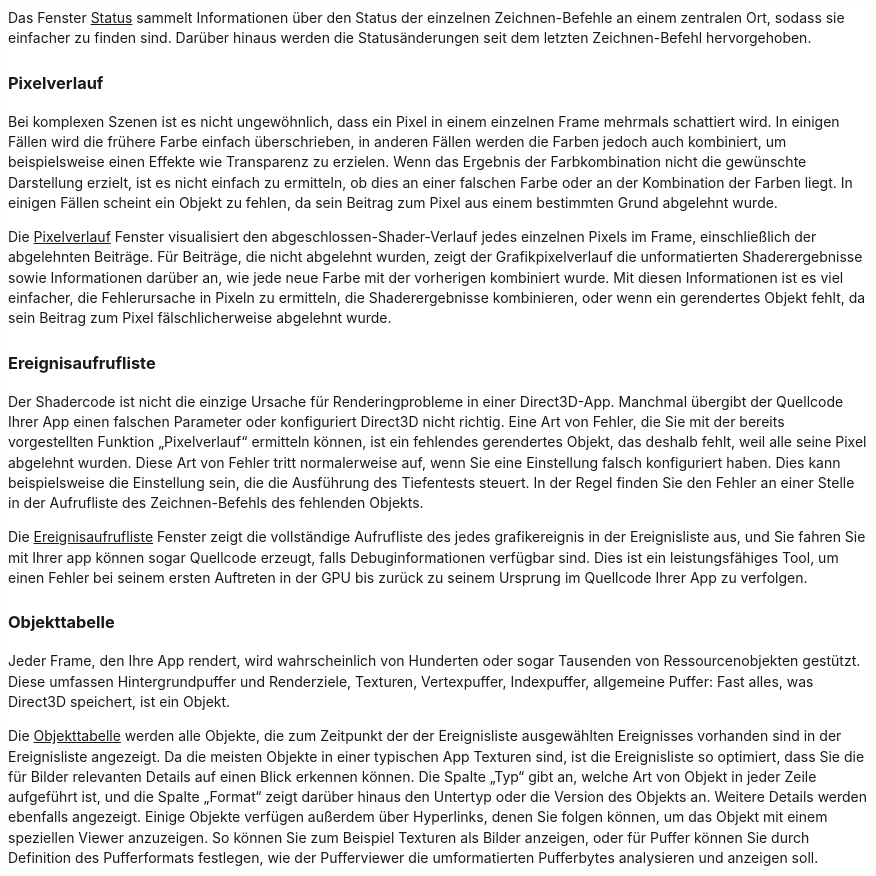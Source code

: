  Das Fenster [Status](../debugger/graphics-state.md) sammelt Informationen über den Status der einzelnen Zeichnen-Befehle an einem zentralen Ort, sodass sie einfacher zu finden sind. Darüber hinaus werden die Statusänderungen seit dem letzten Zeichnen-Befehl hervorgehoben.

### <a name="pixel-history"></a>Pixelverlauf
 Bei komplexen Szenen ist es nicht ungewöhnlich, dass ein Pixel in einem einzelnen Frame mehrmals schattiert wird. In einigen Fällen wird die frühere Farbe einfach überschrieben, in anderen Fällen werden die Farben jedoch auch kombiniert, um beispielsweise einen Effekte wie Transparenz zu erzielen. Wenn das Ergebnis der Farbkombination nicht die gewünschte Darstellung erzielt, ist es nicht einfach zu ermitteln, ob dies an einer falschen Farbe oder an der Kombination der Farben liegt. In einigen Fällen scheint ein Objekt zu fehlen, da sein Beitrag zum Pixel aus einem bestimmten Grund abgelehnt wurde.

 Die [Pixelverlauf](../debugger/graphics-pixel-history.md) Fenster visualisiert den abgeschlossen-Shader-Verlauf jedes einzelnen Pixels im Frame, einschließlich der abgelehnten Beiträge. Für Beiträge, die nicht abgelehnt wurden, zeigt der Grafikpixelverlauf die unformatierten Shaderergebnisse sowie Informationen darüber an, wie jede neue Farbe mit der vorherigen kombiniert wurde. Mit diesen Informationen ist es viel einfacher, die Fehlerursache in Pixeln zu ermitteln, die Shaderergebnisse kombinieren, oder wenn ein gerendertes Objekt fehlt, da sein Beitrag zum Pixel fälschlicherweise abgelehnt wurde.

### <a name="event-call-stack"></a>Ereignisaufrufliste
 Der Shadercode ist nicht die einzige Ursache für Renderingprobleme in einer Direct3D-App. Manchmal übergibt der Quellcode Ihrer App einen falschen Parameter oder konfiguriert Direct3D nicht richtig. Eine Art von Fehler, die Sie mit der bereits vorgestellten Funktion „Pixelverlauf“ ermitteln können, ist ein fehlendes gerendertes Objekt, das deshalb fehlt, weil alle seine Pixel abgelehnt wurden. Diese Art von Fehler tritt normalerweise auf, wenn Sie eine Einstellung falsch konfiguriert haben. Dies kann beispielsweise die Einstellung sein, die die Ausführung des Tiefentests steuert. In der Regel finden Sie den Fehler an einer Stelle in der Aufrufliste des Zeichnen-Befehls des fehlenden Objekts.

 Die [Ereignisaufrufliste](../debugger/graphics-event-call-stack.md) Fenster zeigt die vollständige Aufrufliste des jedes grafikereignis in der Ereignisliste aus, und Sie fahren Sie mit Ihrer app können sogar Quellcode erzeugt, falls Debuginformationen verfügbar sind. Dies ist ein leistungsfähiges Tool, um einen Fehler bei seinem ersten Auftreten in der GPU bis zurück zu seinem Ursprung im Quellcode Ihrer App zu verfolgen.

### <a name="object-table"></a>Objekttabelle
 Jeder Frame, den Ihre App rendert, wird wahrscheinlich von Hunderten oder sogar Tausenden von Ressourcenobjekten gestützt. Diese umfassen Hintergrundpuffer und Renderziele, Texturen, Vertexpuffer, Indexpuffer, allgemeine Puffer: Fast alles, was Direct3D speichert, ist ein Objekt.

 Die [Objekttabelle](../debugger/graphics-object-table.md) werden alle Objekte, die zum Zeitpunkt der der Ereignisliste ausgewählten Ereignisses vorhanden sind in der Ereignisliste angezeigt. Da die meisten Objekte in einer typischen App Texturen sind, ist die Ereignisliste so optimiert, dass Sie die für Bilder relevanten Details auf einen Blick erkennen können. Die Spalte „Typ“ gibt an, welche Art von Objekt in jeder Zeile aufgeführt ist, und die Spalte „Format“ zeigt darüber hinaus den Untertyp oder die Version des Objekts an. Weitere Details werden ebenfalls angezeigt. Einige Objekte verfügen außerdem über Hyperlinks, denen Sie folgen können, um das Objekt mit einem speziellen Viewer anzuzeigen. So können Sie zum Beispiel Texturen als Bilder anzeigen, oder für Puffer können Sie durch Definition des Pufferformats festlegen, wie der Pufferviewer die umformatierten Pufferbytes analysieren und anzeigen soll.
